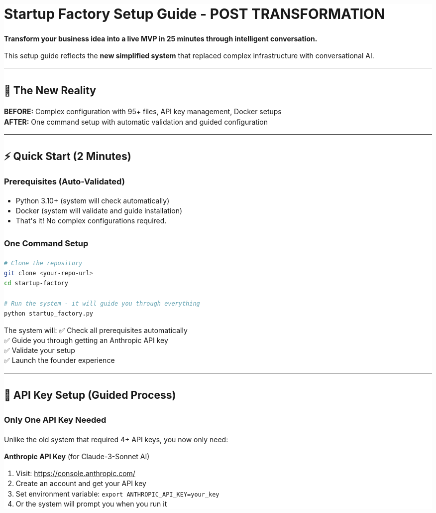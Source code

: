 # Startup Factory Setup Guide - POST TRANSFORMATION

**Transform your business idea into a live MVP in 25 minutes through intelligent conversation.**

This setup guide reflects the **new simplified system** that replaced complex infrastructure with conversational AI.

---

## 🎯 The New Reality

**BEFORE:** Complex configuration with 95+ files, API key management, Docker setups  
**AFTER:** One command setup with automatic validation and guided configuration

---

## ⚡ Quick Start (2 Minutes)

### Prerequisites (Auto-Validated)
- Python 3.10+ (system will check automatically)
- Docker (system will validate and guide installation)
- That's it! No complex configurations required.

### One Command Setup
```bash
# Clone the repository
git clone <your-repo-url>
cd startup-factory

# Run the system - it will guide you through everything
python startup_factory.py
```

The system will:
✅ Check all prerequisites automatically  
✅ Guide you through getting an Anthropic API key  
✅ Validate your setup  
✅ Launch the founder experience

---

## 🔑 API Key Setup (Guided Process)

### Only One API Key Needed
Unlike the old system that required 4+ API keys, you now only need:

**Anthropic API Key** (for Claude-3-Sonnet AI)
1. Visit: https://console.anthropic.com/
2. Create an account and get your API key
3. Set environment variable: `export ANTHROPIC_API_KEY=your_key`
4. Or the system will prompt you when you run it
